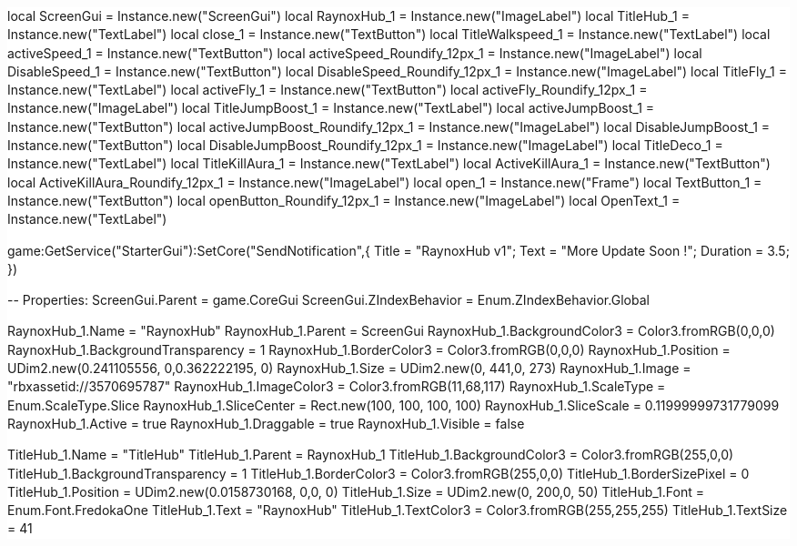 local ScreenGui = Instance.new("ScreenGui")
local RaynoxHub_1 = Instance.new("ImageLabel")
local TitleHub_1 = Instance.new("TextLabel")
local close_1 = Instance.new("TextButton")
local TitleWalkspeed_1 = Instance.new("TextLabel")
local activeSpeed_1 = Instance.new("TextButton")
local activeSpeed_Roundify_12px_1 = Instance.new("ImageLabel")
local DisableSpeed_1 = Instance.new("TextButton")
local DisableSpeed_Roundify_12px_1 = Instance.new("ImageLabel")
local TitleFly_1 = Instance.new("TextLabel")
local activeFly_1 = Instance.new("TextButton")
local activeFly_Roundify_12px_1 = Instance.new("ImageLabel")
local TitleJumpBoost_1 = Instance.new("TextLabel")
local activeJumpBoost_1 = Instance.new("TextButton")
local activeJumpBoost_Roundify_12px_1 = Instance.new("ImageLabel")
local DisableJumpBoost_1 = Instance.new("TextButton")
local DisableJumpBoost_Roundify_12px_1 = Instance.new("ImageLabel")
local TitleDeco_1 = Instance.new("TextLabel")
local TitleKillAura_1 = Instance.new("TextLabel")
local ActiveKillAura_1 = Instance.new("TextButton")
local ActiveKillAura_Roundify_12px_1 = Instance.new("ImageLabel")
local open_1 = Instance.new("Frame")
local TextButton_1 = Instance.new("TextButton")
local openButton_Roundify_12px_1 = Instance.new("ImageLabel")
local OpenText_1 = Instance.new("TextLabel")

game:GetService("StarterGui"):SetCore("SendNotification",{
                Title = "RaynoxHub v1";
                Text = "More Update Soon !";
                Duration = 3.5;
            })

-- Properties:
ScreenGui.Parent = game.CoreGui
ScreenGui.ZIndexBehavior = Enum.ZIndexBehavior.Global

RaynoxHub_1.Name = "RaynoxHub"
RaynoxHub_1.Parent = ScreenGui
RaynoxHub_1.BackgroundColor3 = Color3.fromRGB(0,0,0)
RaynoxHub_1.BackgroundTransparency = 1
RaynoxHub_1.BorderColor3 = Color3.fromRGB(0,0,0)
RaynoxHub_1.Position = UDim2.new(0.241105556, 0,0.362222195, 0)
RaynoxHub_1.Size = UDim2.new(0, 441,0, 273)
RaynoxHub_1.Image = "rbxassetid://3570695787"
RaynoxHub_1.ImageColor3 = Color3.fromRGB(11,68,117)
RaynoxHub_1.ScaleType = Enum.ScaleType.Slice
RaynoxHub_1.SliceCenter = Rect.new(100, 100, 100, 100)
RaynoxHub_1.SliceScale = 0.11999999731779099
RaynoxHub_1.Active = true
RaynoxHub_1.Draggable = true
RaynoxHub_1.Visible = false

TitleHub_1.Name = "TitleHub"
TitleHub_1.Parent = RaynoxHub_1
TitleHub_1.BackgroundColor3 = Color3.fromRGB(255,0,0)
TitleHub_1.BackgroundTransparency = 1
TitleHub_1.BorderColor3 = Color3.fromRGB(255,0,0)
TitleHub_1.BorderSizePixel = 0
TitleHub_1.Position = UDim2.new(0.0158730168, 0,0, 0)
TitleHub_1.Size = UDim2.new(0, 200,0, 50)
TitleHub_1.Font = Enum.Font.FredokaOne
TitleHub_1.Text = "RaynoxHub"
TitleHub_1.TextColor3 = Color3.fromRGB(255,255,255)
TitleHub_1.TextSize = 41
